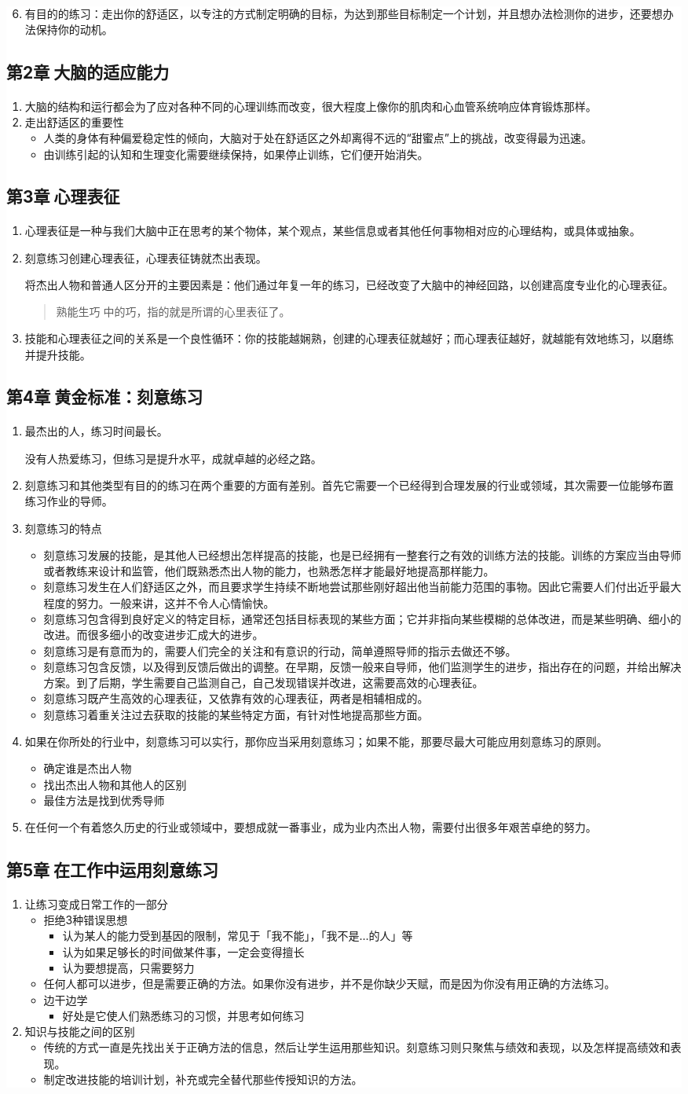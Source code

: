 6. 有目的的练习：走出你的舒适区，以专注的方式制定明确的目标，为达到那些目标制定一个计划，并且想办法检测你的进步，还要想办法保持你的动机。

## 第2章 大脑的适应能力

1. 大脑的结构和运行都会为了应对各种不同的心理训练而改变，很大程度上像你的肌肉和心血管系统响应体育锻炼那样。
2. 走出舒适区的重要性
   - 人类的身体有种偏爱稳定性的倾向，大脑对于处在舒适区之外却离得不远的“甜蜜点”上的挑战，改变得最为迅速。
   - 由训练引起的认知和生理变化需要继续保持，如果停止训练，它们便开始消失。

## 第3章 心理表征

1. 心理表征是一种与我们大脑中正在思考的某个物体，某个观点，某些信息或者其他任何事物相对应的心理结构，或具体或抽象。

2. 刻意练习创建心理表征，心理表征铸就杰出表现。

   将杰出人物和普通人区分开的主要因素是：他们通过年复一年的练习，已经改变了大脑中的神经回路，以创建高度专业化的心理表征。

   > 熟能生巧 中的巧，指的就是所谓的心里表征了。

3. 技能和心理表征之间的关系是一个良性循环：你的技能越娴熟，创建的心理表征就越好；而心理表征越好，就越能有效地练习，以磨练并提升技能。

## 第4章 黄金标准：刻意练习

1. 最杰出的人，练习时间最长。

   没有人热爱练习，但练习是提升水平，成就卓越的必经之路。

2. 刻意练习和其他类型有目的的练习在两个重要的方面有差别。首先它需要一个已经得到合理发展的行业或领域，其次需要一位能够布置练习作业的导师。

3. 刻意练习的特点

   - 刻意练习发展的技能，是其他人已经想出怎样提高的技能，也是已经拥有一整套行之有效的训练方法的技能。训练的方案应当由导师或者教练来设计和监管，他们既熟悉杰出人物的能力，也熟悉怎样才能最好地提高那样能力。
   - 刻意练习发生在人们舒适区之外，而且要求学生持续不断地尝试那些刚好超出他当前能力范围的事物。因此它需要人们付出近乎最大程度的努力。一般来讲，这并不令人心情愉快。
   - 刻意练习包含得到良好定义的特定目标，通常还包括目标表现的某些方面；它并非指向某些模糊的总体改进，而是某些明确、细小的改进。而很多细小的改变进步汇成大的进步。
   - 刻意练习是有意而为的，需要人们完全的关注和有意识的行动，简单遵照导师的指示去做还不够。
   - 刻意练习包含反馈，以及得到反馈后做出的调整。在早期，反馈一般来自导师，他们监测学生的进步，指出存在的问题，并给出解决方案。到了后期，学生需要自己监测自己，自己发现错误并改进，这需要高效的心理表征。
   - 刻意练习既产生高效的心理表征，又依靠有效的心理表征，两者是相辅相成的。
   - 刻意练习着重关注过去获取的技能的某些特定方面，有针对性地提高那些方面。

4. 如果在你所处的行业中，刻意练习可以实行，那你应当采用刻意练习；如果不能，那要尽最大可能应用刻意练习的原则。

   - 确定谁是杰出人物
   - 找出杰出人物和其他人的区别
   - 最佳方法是找到优秀导师

5. 在任何一个有着悠久历史的行业或领域中，要想成就一番事业，成为业内杰出人物，需要付出很多年艰苦卓绝的努力。

## 第5章 在工作中运用刻意练习

1. 让练习变成日常工作的一部分
   - 拒绝3种错误思想
     - 认为某人的能力受到基因的限制，常见于「我不能」，「我不是...的人」等
     - 认为如果足够长的时间做某件事，一定会变得擅长
     - 认为要想提高，只需要努力
   - 任何人都可以进步，但是需要正确的方法。如果你没有进步，并不是你缺少天赋，而是因为你没有用正确的方法练习。
   - 边干边学
     - 好处是它使人们熟悉练习的习惯，并思考如何练习
2. 知识与技能之间的区别
   - 传统的方式一直是先找出关于正确方法的信息，然后让学生运用那些知识。刻意练习则只聚焦与绩效和表现，以及怎样提高绩效和表现。
   - 制定改进技能的培训计划，补充或完全替代那些传授知识的方法。
